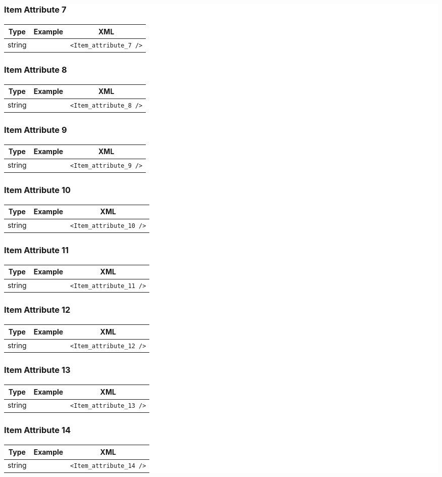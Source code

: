 ### Item Attribute 7  

| Type | Example | XML |
| --- | --- | --- |
| string |  | `<Item_attribute_7 />` |

### Item Attribute 8  

| Type | Example | XML |
| --- | --- | --- |
| string |  | `<Item_attribute_8 />` |

### Item Attribute 9  

| Type | Example | XML |
| --- | --- | --- |
| string |  | `<Item_attribute_9 />` |

### Item Attribute 10  

| Type | Example | XML |
| --- | --- | --- |
| string |  | `<Item_attribute_10 />` |

### Item Attribute 11  

| Type | Example | XML |
| --- | --- | --- |
| string |  | `<Item_attribute_11 />` |

### Item Attribute 12  

| Type | Example | XML |
| --- | --- | --- |
| string |  | `<Item_attribute_12 />` |

### Item Attribute 13  

| Type | Example | XML |
| --- | --- | --- |
| string |  | `<Item_attribute_13 />` |

### Item Attribute 14  

| Type | Example | XML |
| --- | --- | --- |
| string |  | `<Item_attribute_14 />` |
